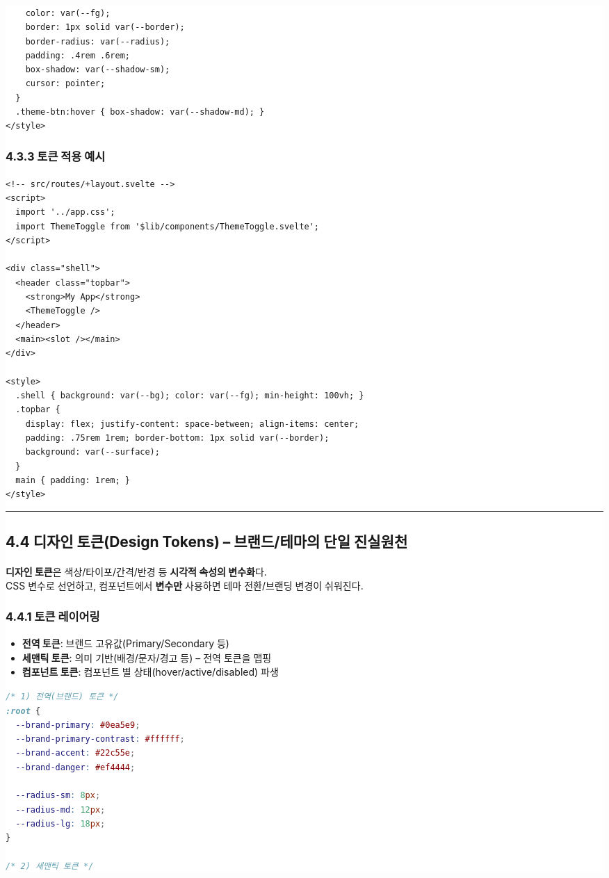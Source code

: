```svelte
    color: var(--fg);
    border: 1px solid var(--border);
    border-radius: var(--radius);
    padding: .4rem .6rem;
    box-shadow: var(--shadow-sm);
    cursor: pointer;
  }
  .theme-btn:hover { box-shadow: var(--shadow-md); }
</style>
```

### 4.3.3 토큰 적용 예시
```svelte
<!-- src/routes/+layout.svelte -->
<script>
  import '../app.css';
  import ThemeToggle from '$lib/components/ThemeToggle.svelte';
</script>

<div class="shell">
  <header class="topbar">
    <strong>My App</strong>
    <ThemeToggle />
  </header>
  <main><slot /></main>
</div>

<style>
  .shell { background: var(--bg); color: var(--fg); min-height: 100vh; }
  .topbar {
    display: flex; justify-content: space-between; align-items: center;
    padding: .75rem 1rem; border-bottom: 1px solid var(--border);
    background: var(--surface);
  }
  main { padding: 1rem; }
</style>
```

---

## 4.4 디자인 토큰(Design Tokens) – 브랜드/테마의 단일 진실원천

**디자인 토큰**은 색상/타이포/간격/반경 등 **시각적 속성의 변수화**다.  
CSS 변수로 선언하고, 컴포넌트에서 **변수만** 사용하면 테마 전환/브랜딩 변경이 쉬워진다.

### 4.4.1 토큰 레이어링
- **전역 토큰**: 브랜드 고유값(Primary/Secondary 등)  
- **세맨틱 토큰**: 의미 기반(배경/문자/경고 등) – 전역 토큰을 맵핑  
- **컴포넌트 토큰**: 컴포넌트 별 상태(hover/active/disabled) 파생

```css
/* 1) 전역(브랜드) 토큰 */
:root {
  --brand-primary: #0ea5e9;
  --brand-primary-contrast: #ffffff;
  --brand-accent: #22c55e;
  --brand-danger: #ef4444;

  --radius-sm: 8px;
  --radius-md: 12px;
  --radius-lg: 18px;
}

/* 2) 세맨틱 토큰 */
```